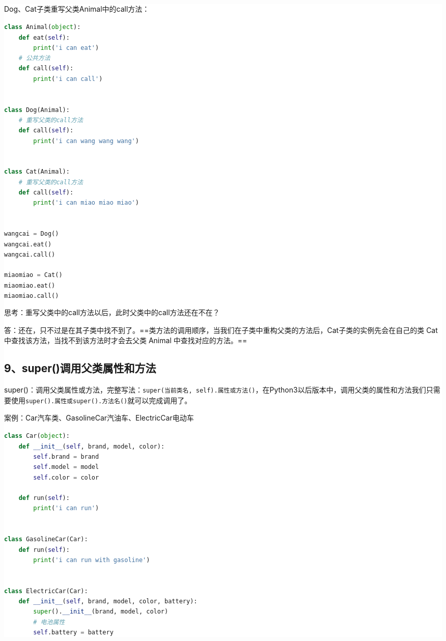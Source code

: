 
Dog、Cat子类重写父类Animal中的call方法：

```python
class Animal(object):
    def eat(self):
        print('i can eat')
    # 公共方法
    def call(self):
        print('i can call')


class Dog(Animal):
    # 重写父类的call方法
    def call(self):
        print('i can wang wang wang')


class Cat(Animal):
    # 重写父类的call方法
    def call(self):
        print('i can miao miao miao')


wangcai = Dog()
wangcai.eat()
wangcai.call()

miaomiao = Cat()
miaomiao.eat()
miaomiao.call()
```

思考：重写父类中的call方法以后，此时父类中的call方法还在不在？

答：还在，只不过是在其子类中找不到了。==类方法的调用顺序，当我们在子类中重构父类的方法后，Cat子类的实例先会在自己的类 Cat 中查找该方法，当找不到该方法时才会去父类 Animal 中查找对应的方法。==

## 9、super()调用父类属性和方法

super()：调用父类属性或方法，完整写法：`super(当前类名, self).属性或方法()`，在Python3以后版本中，调用父类的属性和方法我们只需要使用`super().属性或super().方法名()`就可以完成调用了。

案例：Car汽车类、GasolineCar汽油车、ElectricCar电动车

```python
class Car(object):
    def __init__(self, brand, model, color):
        self.brand = brand
        self.model = model
        self.color = color

    def run(self):
        print('i can run')


class GasolineCar(Car):
    def run(self):
        print('i can run with gasoline')


class ElectricCar(Car):
    def __init__(self, brand, model, color, battery):
        super().__init__(brand, model, color)
        # 电池属性
        self.battery = battery

```